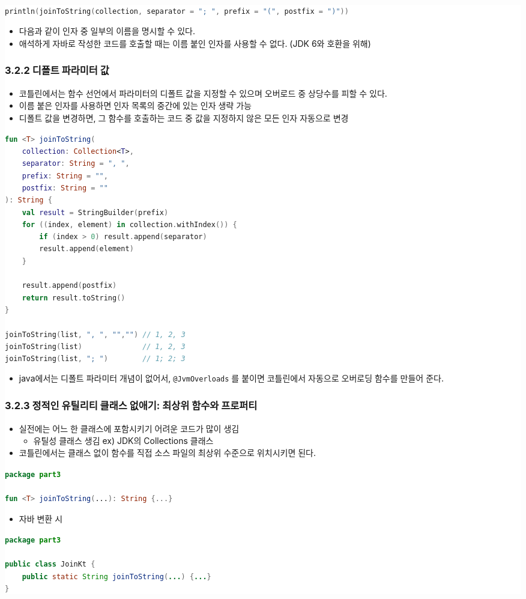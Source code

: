 ```kotlin
println(joinToString(collection, separator = "; ", prefix = "(", postfix = ")"))
```
- 다음과 같이 인자 중 일부의 이름을 명시할 수 있다.
- 애석하게 자바로 작성한 코드를 호출할 때는 이름 붙인 인자를 사용할 수 없다. (JDK 6와 호환을 위해)

### 3.2.2 디폴트 파라미터 값
- 코틀린에서는 함수 선언에서 파라미터의 디폴트 값을 지정할 수 있으며 오버로드 중 상당수를 피할 수 있다.
- 이름 붙은 인자를 사용하면 인자 목록의 중간에 있는 인자 생략 가능
- 디폴트 값을 변경하면, 그 함수를 호출하는 코드 중 값을 지정하지 않은 모든 인자 자동으로 변경

```kotlin
fun <T> joinToString(
    collection: Collection<T>,
    separator: String = ", ",
    prefix: String = "",
    postfix: String = ""
): String {
    val result = StringBuilder(prefix)
    for ((index, element) in collection.withIndex()) {
        if (index > 0) result.append(separator)
        result.append(element)
    }

    result.append(postfix)
    return result.toString()
}

joinToString(list, ", ", "","") // 1, 2, 3
joinToString(list)              // 1, 2, 3
joinToString(list, "; ")        // 1; 2; 3
```

- java에서는 디폴트 파라미터 개념이 없어서, `@JvmOverloads` 를 붙이면 코틀린에서 자동으로 오버로딩 함수를 만들어 준다.


### 3.2.3 정적인 유틸리티 클래스 없애기: 최상위 함수와 프로퍼티
- 실전에는 어느 한 클래스에 포함시키기 어려운 코드가 많이 생김
    - 유틸성 클래스 생김 ex) JDK의 Collections 클래스
- 코틀린에서는 클래스 없이 함수를 직접 소스 파일의 최상위 수준으로 위치시키면 된다.

```kotlin
package part3

fun <T> joinToString(...): String {...}
```

- 자바 변환 시
```java
package part3

public class JoinKt {
    public static String joinToString(...) {...}
}
```
